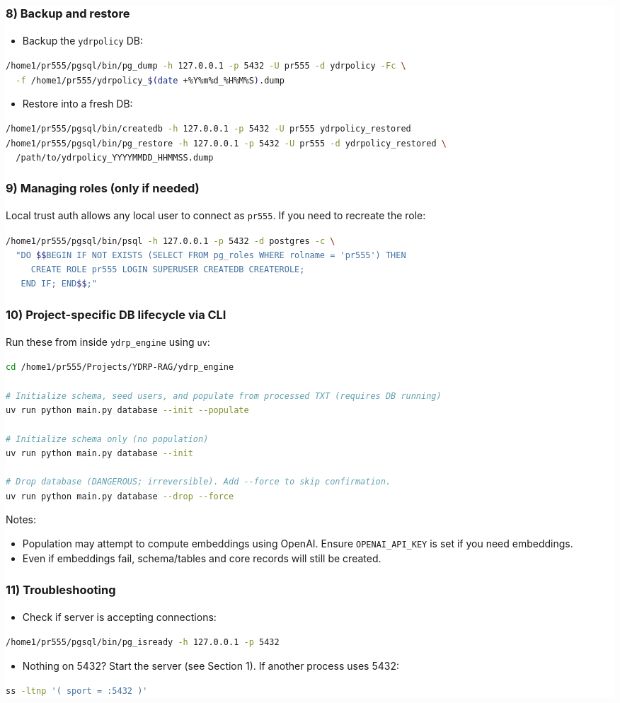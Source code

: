 ### 8) Backup and restore

- Backup the `ydrpolicy` DB:
```bash
/home1/pr555/pgsql/bin/pg_dump -h 127.0.0.1 -p 5432 -U pr555 -d ydrpolicy -Fc \
  -f /home1/pr555/ydrpolicy_$(date +%Y%m%d_%H%M%S).dump
```

- Restore into a fresh DB:
```bash
/home1/pr555/pgsql/bin/createdb -h 127.0.0.1 -p 5432 -U pr555 ydrpolicy_restored
/home1/pr555/pgsql/bin/pg_restore -h 127.0.0.1 -p 5432 -U pr555 -d ydrpolicy_restored \
  /path/to/ydrpolicy_YYYYMMDD_HHMMSS.dump
```

### 9) Managing roles (only if needed)

Local trust auth allows any local user to connect as `pr555`. If you need to recreate the role:

```bash
/home1/pr555/pgsql/bin/psql -h 127.0.0.1 -p 5432 -d postgres -c \
  "DO $$BEGIN IF NOT EXISTS (SELECT FROM pg_roles WHERE rolname = 'pr555') THEN
     CREATE ROLE pr555 LOGIN SUPERUSER CREATEDB CREATEROLE;
   END IF; END$$;"
```

### 10) Project-specific DB lifecycle via CLI

Run these from inside `ydrp_engine` using `uv`:

```bash
cd /home1/pr555/Projects/YDRP-RAG/ydrp_engine

# Initialize schema, seed users, and populate from processed TXT (requires DB running)
uv run python main.py database --init --populate

# Initialize schema only (no population)
uv run python main.py database --init

# Drop database (DANGEROUS; irreversible). Add --force to skip confirmation.
uv run python main.py database --drop --force
```

Notes:
- Population may attempt to compute embeddings using OpenAI. Ensure `OPENAI_API_KEY` is set if you need embeddings.
- Even if embeddings fail, schema/tables and core records will still be created.

### 11) Troubleshooting

- Check if server is accepting connections:
```bash
/home1/pr555/pgsql/bin/pg_isready -h 127.0.0.1 -p 5432
```

- Nothing on 5432? Start the server (see Section 1). If another process uses 5432:
```bash
ss -ltnp '( sport = :5432 )'
```
